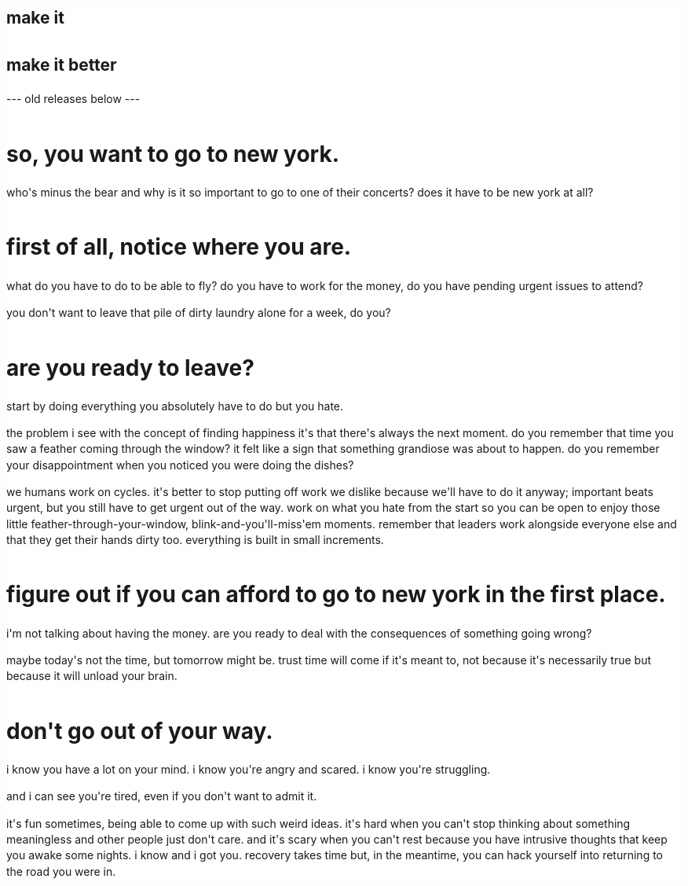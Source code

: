 make it
-------

make it better
--------------

--- old releases below ---

so, you want to go to new york.
===============================

who's minus the bear and why is it so important to go to one of their concerts? does it have to be new york at all?

first of all, notice where you are.
===================================

what do you have to do to be able to fly? do you have to work for the money, do you have pending urgent issues to attend?

you don't want to leave that pile of dirty laundry alone for a week, do you?

are you ready to leave?
=======================

start by doing everything you absolutely have to do but you hate.

the problem i see with the concept of finding happiness it's that there's always the next moment. do you remember that time you saw a feather coming through the window? it felt like a sign that something grandiose was about to happen. do you remember your disappointment when you noticed you were doing the dishes?

we humans work on cycles. it's better to stop putting off work we dislike because we'll have to do it anyway; important beats urgent, but you still have to get urgent out of the way. work on what you hate from the start so you can be open to enjoy those little feather-through-your-window, blink-and-you'll-miss'em moments. remember that leaders work alongside everyone else and that they get their hands dirty too. everything is built in small increments.

figure out if you can afford to go to new york in the first place.
==================================================================

i'm not talking about having the money. are you ready to deal with the consequences of something going wrong?

maybe today's not the time, but tomorrow might be. trust time will come if it's meant to, not because it's necessarily true but because it will unload your brain.

don't go out of your way.
=========================

i know you have a lot on your mind. i know you're angry and scared. i know you're struggling.

and i can see you're tired, even if you don't want to admit it.

it's fun sometimes, being able to come up with such weird ideas. it's hard when you can't stop thinking about something meaningless and other people just don't care. and it's scary when you can't rest because you have intrusive thoughts that keep you awake some nights. i know and i got you. recovery takes time but, in the meantime, you can hack yourself into returning to the road you were in.
